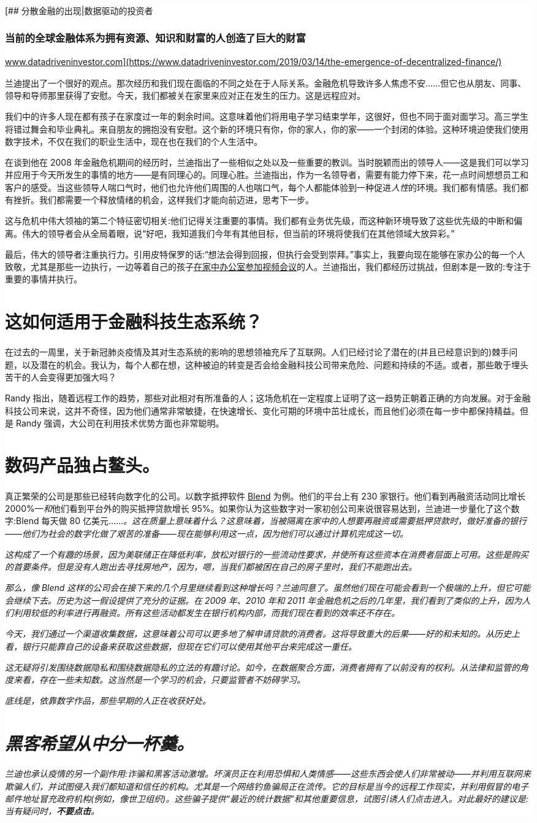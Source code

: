 [](https://www.datadriveninvestor.com/2019/03/14/the-emergence-of-decentralized-finance/) [## 分散金融的出现|数据驱动的投资者

### 当前的全球金融体系为拥有资源、知识和财富的人创造了巨大的财富

www.datadriveninvestor.com](https://www.datadriveninvestor.com/2019/03/14/the-emergence-of-decentralized-finance/) 

兰迪提出了一个很好的观点。那次经历和我们现在面临的不同之处在于人际关系。金融危机导致许多人焦虑不安……但它也从朋友、同事、领导和导师那里获得了安慰。今天，我们都被关在家里来应对正在发生的压力。这是远程应对。

我们中的许多人现在都有孩子在家度过一年的剩余时间。这意味着他们将用电子学习结束学年，这很好，但也不同于面对面学习。高三学生将错过舞会和毕业典礼。来自朋友的拥抱没有安慰。这个新的环境只有你，你的家人，你的家——一个封闭的体验。这种环境迫使我们使用数字技术，不仅在我们的职业生活中，现在也在我们的个人生活中。

在谈到他在 2008 年金融危机期间的经历时，兰迪指出了一些相似之处以及一些重要的教训。当时脱颖而出的领导人——这是我们可以学习并应用于今天所发生的事情的地方——是有同理心的。同理心胜。兰迪指出，作为一名领导者，需要有能力停下来，花一点时间想想员工和客户的感受。当这些领导人喘口气时，他们也允许他们周围的人也喘口气，每个人都能体验到一种促进*人性*的环境。我们都有情感。我们都有挫折。我们都需要一个释放情绪的机会，这样我们才能向前迈进，思考下一步。

这与危机中伟大领袖的第二个特征密切相关:他们记得关注重要的事情。我们都有业务优先级，而这种新环境导致了这些优先级的中断和偏离。伟大的领导者会从全局着眼，说“好吧，我知道我们今年有其他目标，但当前的环境将使我们在其他领域大放异彩。”

最后，伟大的领导者注重执行力。引用皮特保罗的话:“想法会得到回报，但执行会受到崇拜。”事实上，我要向现在能够在家办公的每一个人致敬，尤其是那些一边执行，一边等着自己的孩子[在家中办公室参加视频会议](https://www.youtube.com/watch?v=Mh4f9AYRCZY)的人。兰迪指出，我们都经历过挑战，但剧本是一致的:专注于重要的事情并执行。

# 这如何适用于金融科技生态系统？

在过去的一周里，关于新冠肺炎疫情及其对生态系统的影响的思想领袖充斥了互联网。人们已经讨论了潜在的(并且已经意识到的)棘手问题，以及潜在的机会。我认为，每个人都在想，这种被迫的转变是否会给金融科技公司带来危险、问题和持续的不适。或者，那些敢于埋头苦干的人会变得更加强大吗？

Randy 指出，随着远程工作的趋势，那些对此相对有所准备的人；这场危机在一定程度上证明了这一趋势正朝着正确的方向发展。对于金融科技公司来说，这并不奇怪，因为他们通常非常敏捷，在快速增长、变化可期的环境中茁壮成长，而且他们必须在每一步中都保持精益。但是 Randy 强调，大公司在利用技术优势方面也非常聪明。

# 数码产品独占鳌头。

真正繁荣的公司是那些已经转向数字化的公司。以数字抵押软件 [Blend](https://blend.com/) 为例。他们的平台上有 230 家银行。他们看到再融资活动同比增长 2000%—*和*他们看到平台外的购买抵押贷款增长 95%。如果你认为这些数字对一家初创公司来说很容易达到，兰迪进一步量化了这个数字:Blend 每天做 80 亿美元……*。这在质量上意味着什么？这意味着，当被隔离在家中的人想要再融资或需要抵押贷款时，做好准备的银行——他们为社会的数字化做了艰苦的准备——现在能够利用这一点，因为他们可以通过计算机完成这一切。*

*这构成了一个有趣的场景，因为美联储正在降低利率，放松对银行的一些流动性要求，并使所有这些资本在消费者层面上可用。这些是购买的首要条件。但是没有人跑出去寻找房地产，因为，嗯，当我们都被困在自己的房子里时，我们不能跑出去。*

*那么，像 Blend 这样的公司会在接下来的几个月里继续看到这种增长吗？兰迪同意了。虽然他们现在可能会看到一个极端的上升，但它可能会继续下去。历史为这一假设提供了充分的证据。在 2009 年、2010 年和 2011 年金融危机之后的几年里，我们看到了类似的上升，因为人们利用较低的利率进行再融资。所有这些活动都发生在银行机构内部，而我们现在看到的效率还不存在。*

*今天，我们通过一个渠道收集数据，这意味着公司可以更多地了解申请贷款的消费者。这将导致重大的后果——好的和未知的。从历史上看，银行只能靠自己的设备来获取这些数据，但现在它们可以使用其他平台来完成这一重任。*

*这无疑将引发围绕数据隐私和围绕数据隐私的立法的有趣讨论。如今，在数据聚合方面，消费者拥有了以前没有的权利。从法律和监管的角度来看，存在一些未知数。这当然是一个学习的机会，只要监管者不妨碍学习。*

*底线是，依靠数字作品，那些早期的人正在收获好处。*

# *黑客希望从中分一杯羹。*

*兰迪也承认疫情的另一个副作用:诈骗和黑客活动激增。坏演员正在利用恐惧和人类情感——这些东西会使人们非常被动——并利用互联网来欺骗人们，并试图侵入我们都知道和信任的机构。尤其是一个网络钓鱼骗局正在流传。它的目标是当今的远程工作现实，并利用假冒的电子邮件地址冒充政府机构(例如，像世卫组织)。这些骗子提供“最近的统计数据”和其他重要信息，试图引诱人们点击进入。对此最好的建议是:当有疑问时，**不要点击**。*
